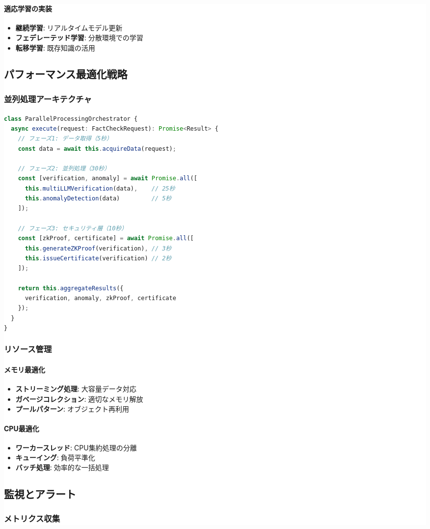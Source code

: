 #### 適応学習の実装
- **継続学習**: リアルタイムモデル更新
- **フェデレーテッド学習**: 分散環境での学習
- **転移学習**: 既存知識の活用

## パフォーマンス最適化戦略

### 並列処理アーキテクチャ

```typescript
class ParallelProcessingOrchestrator {
  async execute(request: FactCheckRequest): Promise<Result> {
    // フェーズ1: データ取得（5秒）
    const data = await this.acquireData(request);
    
    // フェーズ2: 並列処理（30秒）
    const [verification, anomaly] = await Promise.all([
      this.multiLLMVerification(data),    // 25秒
      this.anomalyDetection(data)         // 5秒
    ]);
    
    // フェーズ3: セキュリティ層（10秒）
    const [zkProof, certificate] = await Promise.all([
      this.generateZKProof(verification), // 3秒
      this.issueCertificate(verification) // 2秒
    ]);
    
    return this.aggregateResults({
      verification, anomaly, zkProof, certificate
    });
  }
}
```

### リソース管理

#### メモリ最適化
- **ストリーミング処理**: 大容量データ対応
- **ガベージコレクション**: 適切なメモリ解放
- **プールパターン**: オブジェクト再利用

#### CPU最適化
- **ワーカースレッド**: CPU集約処理の分離
- **キューイング**: 負荷平準化
- **バッチ処理**: 効率的な一括処理

## 監視とアラート

### メトリクス収集
